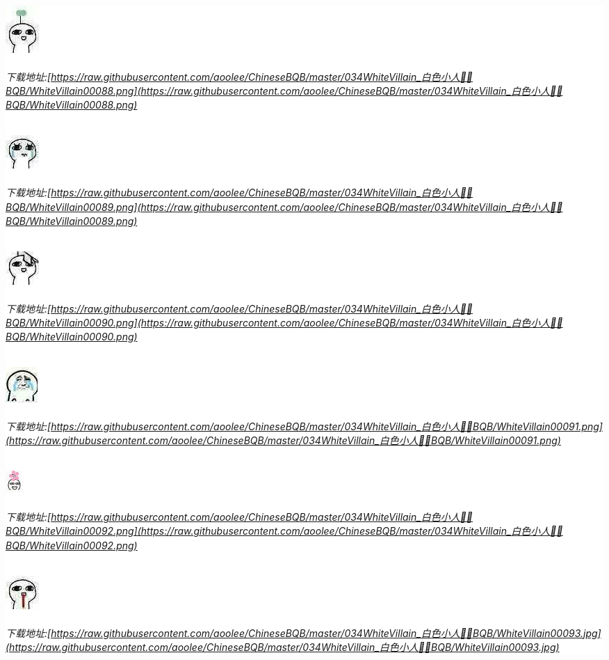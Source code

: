 ![](https://raw.githubusercontent.com/aoolee/ChineseBQB/master/034WhiteVillain_白色小人👶🏻BQB/WhiteVillain00088.png)
###### 下载地址:[https://raw.githubusercontent.com/aoolee/ChineseBQB/master/034WhiteVillain_白色小人👶🏻BQB/WhiteVillain00088.png](https://raw.githubusercontent.com/aoolee/ChineseBQB/master/034WhiteVillain_白色小人👶🏻BQB/WhiteVillain00088.png)

![](https://raw.githubusercontent.com/aoolee/ChineseBQB/master/034WhiteVillain_白色小人👶🏻BQB/WhiteVillain00089.png)
###### 下载地址:[https://raw.githubusercontent.com/aoolee/ChineseBQB/master/034WhiteVillain_白色小人👶🏻BQB/WhiteVillain00089.png](https://raw.githubusercontent.com/aoolee/ChineseBQB/master/034WhiteVillain_白色小人👶🏻BQB/WhiteVillain00089.png)

![](https://raw.githubusercontent.com/aoolee/ChineseBQB/master/034WhiteVillain_白色小人👶🏻BQB/WhiteVillain00090.png)
###### 下载地址:[https://raw.githubusercontent.com/aoolee/ChineseBQB/master/034WhiteVillain_白色小人👶🏻BQB/WhiteVillain00090.png](https://raw.githubusercontent.com/aoolee/ChineseBQB/master/034WhiteVillain_白色小人👶🏻BQB/WhiteVillain00090.png)

![](https://raw.githubusercontent.com/aoolee/ChineseBQB/master/034WhiteVillain_白色小人👶🏻BQB/WhiteVillain00091.png)
###### 下载地址:[https://raw.githubusercontent.com/aoolee/ChineseBQB/master/034WhiteVillain_白色小人👶🏻BQB/WhiteVillain00091.png](https://raw.githubusercontent.com/aoolee/ChineseBQB/master/034WhiteVillain_白色小人👶🏻BQB/WhiteVillain00091.png)

![](https://raw.githubusercontent.com/aoolee/ChineseBQB/master/034WhiteVillain_白色小人👶🏻BQB/WhiteVillain00092.png)
###### 下载地址:[https://raw.githubusercontent.com/aoolee/ChineseBQB/master/034WhiteVillain_白色小人👶🏻BQB/WhiteVillain00092.png](https://raw.githubusercontent.com/aoolee/ChineseBQB/master/034WhiteVillain_白色小人👶🏻BQB/WhiteVillain00092.png)

![](https://raw.githubusercontent.com/aoolee/ChineseBQB/master/034WhiteVillain_白色小人👶🏻BQB/WhiteVillain00093.jpg)
###### 下载地址:[https://raw.githubusercontent.com/aoolee/ChineseBQB/master/034WhiteVillain_白色小人👶🏻BQB/WhiteVillain00093.jpg](https://raw.githubusercontent.com/aoolee/ChineseBQB/master/034WhiteVillain_白色小人👶🏻BQB/WhiteVillain00093.jpg)
